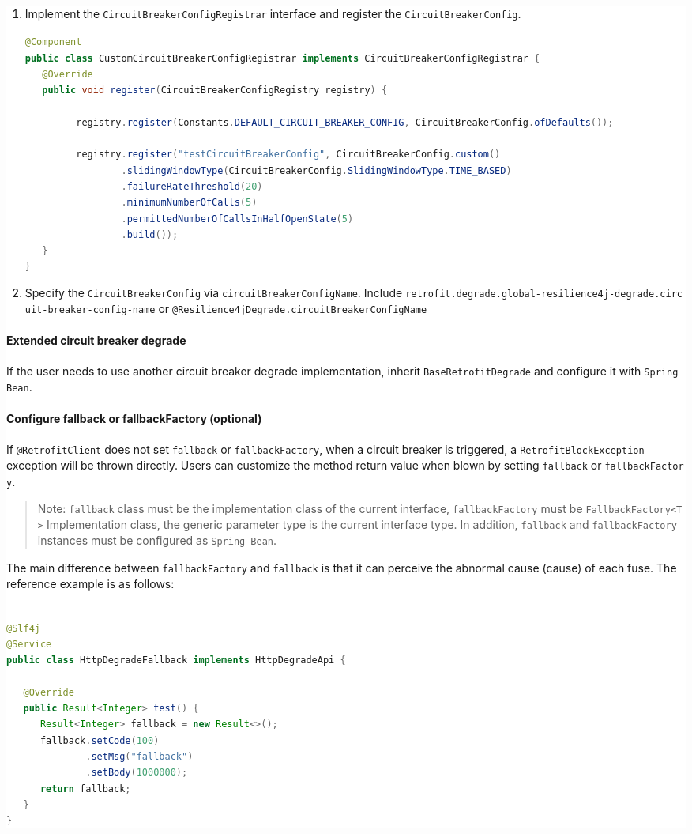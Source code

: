 1. Implement the `CircuitBreakerConfigRegistrar` interface and register the `CircuitBreakerConfig`.

   ```java
   @Component
   public class CustomCircuitBreakerConfigRegistrar implements CircuitBreakerConfigRegistrar {
      @Override
      public void register(CircuitBreakerConfigRegistry registry) {
      
            registry.register(Constants.DEFAULT_CIRCUIT_BREAKER_CONFIG, CircuitBreakerConfig.ofDefaults());
      
            registry.register("testCircuitBreakerConfig", CircuitBreakerConfig.custom()
                    .slidingWindowType(CircuitBreakerConfig.SlidingWindowType.TIME_BASED)
                    .failureRateThreshold(20)
                    .minimumNumberOfCalls(5)
                    .permittedNumberOfCallsInHalfOpenState(5)
                    .build());
      }
   }
    ```

2. Specify the `CircuitBreakerConfig` via `circuitBreakerConfigName`. Include `retrofit.degrade.global-resilience4j-degrade.circuit-breaker-config-name` or `@Resilience4jDegrade.circuitBreakerConfigName`


#### Extended circuit breaker degrade

If the user needs to use another circuit breaker degrade implementation, inherit `BaseRetrofitDegrade` and configure it with `Spring Bean`.

#### Configure fallback or fallbackFactory (optional)

If `@RetrofitClient` does not set `fallback` or `fallbackFactory`, when a circuit breaker is triggered, a `RetrofitBlockException` exception will be thrown directly. Users can customize the method return value when blown by setting `fallback` or `fallbackFactory`.

> Note: `fallback` class must be the implementation class of the current interface, `fallbackFactory` must be `FallbackFactory<T>`
Implementation class, the generic parameter type is the current interface type. In addition, `fallback` and `fallbackFactory` instances must be configured as `Spring Bean`.

The main difference between `fallbackFactory` and `fallback` is that it can perceive the abnormal cause (cause) of each fuse. The reference example is as follows:

```java

@Slf4j
@Service
public class HttpDegradeFallback implements HttpDegradeApi {

   @Override
   public Result<Integer> test() {
      Result<Integer> fallback = new Result<>();
      fallback.setCode(100)
              .setMsg("fallback")
              .setBody(1000000);
      return fallback;
   }
}
```
